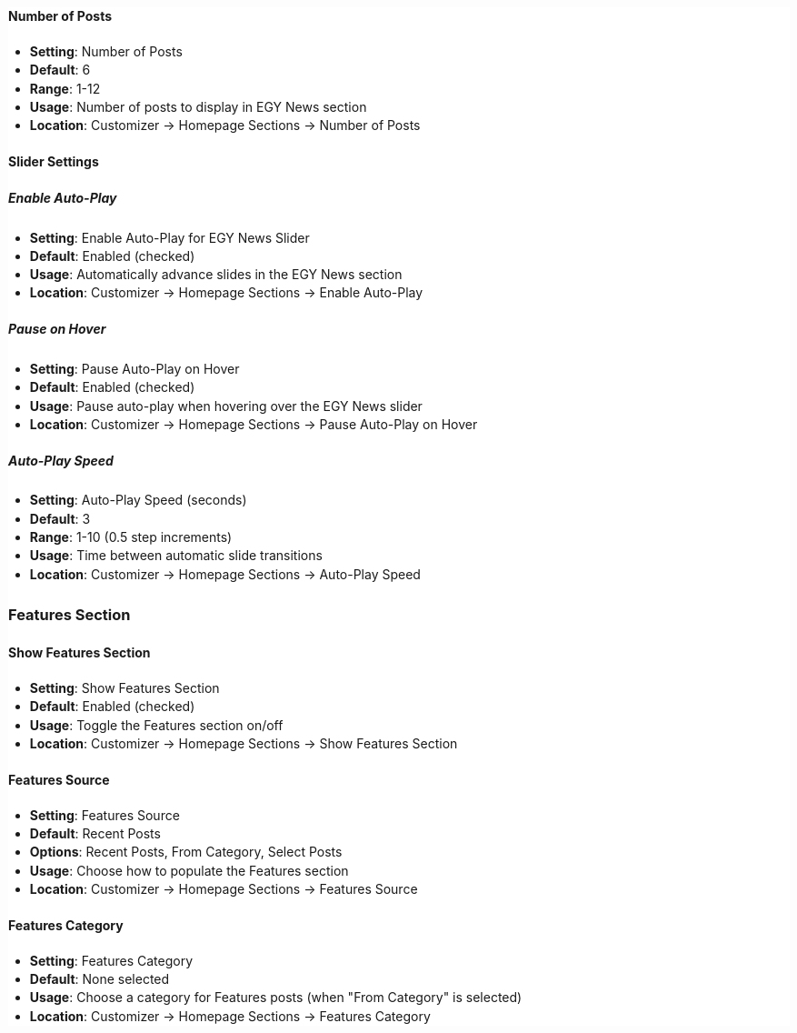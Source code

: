 
#### **Number of Posts**
- **Setting**: Number of Posts
- **Default**: 6
- **Range**: 1-12
- **Usage**: Number of posts to display in EGY News section
- **Location**: Customizer → Homepage Sections → Number of Posts


#### **Slider Settings**

##### **Enable Auto-Play**
- **Setting**: Enable Auto-Play for EGY News Slider
- **Default**: Enabled (checked)
- **Usage**: Automatically advance slides in the EGY News section
- **Location**: Customizer → Homepage Sections → Enable Auto-Play


##### **Pause on Hover**
- **Setting**: Pause Auto-Play on Hover
- **Default**: Enabled (checked)
- **Usage**: Pause auto-play when hovering over the EGY News slider
- **Location**: Customizer → Homepage Sections → Pause Auto-Play on Hover


##### **Auto-Play Speed**
- **Setting**: Auto-Play Speed (seconds)
- **Default**: 3
- **Range**: 1-10 (0.5 step increments)
- **Usage**: Time between automatic slide transitions
- **Location**: Customizer → Homepage Sections → Auto-Play Speed


### **Features Section**

#### **Show Features Section**
- **Setting**: Show Features Section
- **Default**: Enabled (checked)
- **Usage**: Toggle the Features section on/off
- **Location**: Customizer → Homepage Sections → Show Features Section


#### **Features Source**
- **Setting**: Features Source
- **Default**: Recent Posts
- **Options**: Recent Posts, From Category, Select Posts
- **Usage**: Choose how to populate the Features section
- **Location**: Customizer → Homepage Sections → Features Source


#### **Features Category**
- **Setting**: Features Category
- **Default**: None selected
- **Usage**: Choose a category for Features posts (when "From Category" is selected)
- **Location**: Customizer → Homepage Sections → Features Category
